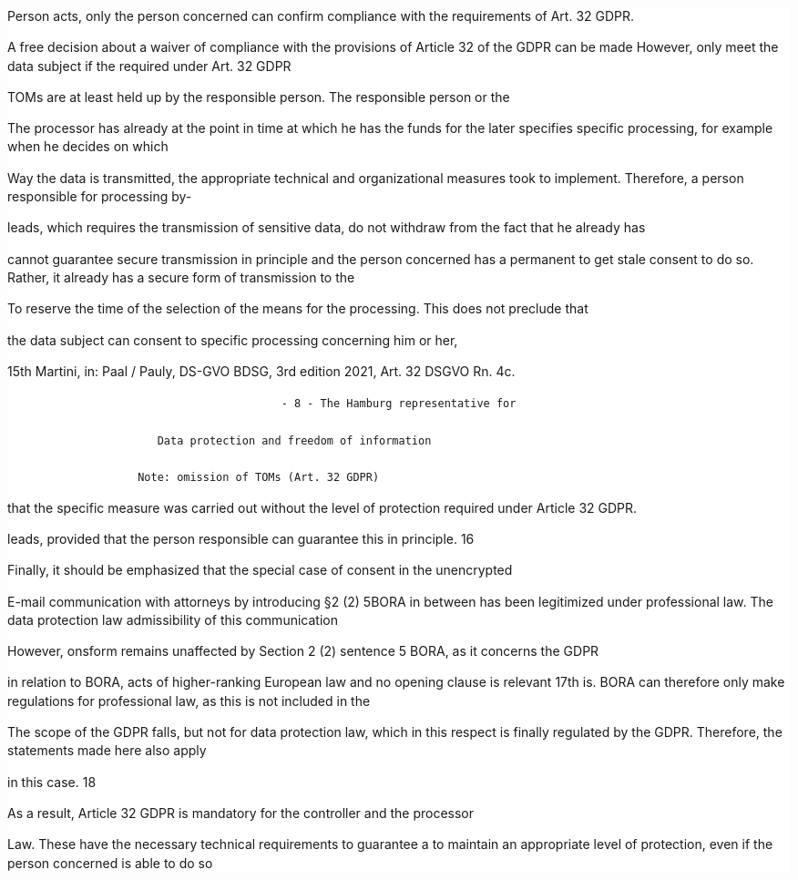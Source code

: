 Person acts, only the person concerned can confirm compliance with the requirements of Art.
32 GDPR.

A free decision about a waiver of compliance with the provisions of Article 32 of the GDPR can be made
However, only meet the data subject if the required under Art. 32 GDPR

TOMs are at least held up by the responsible person. The responsible person or the

The processor has already at the point in time at which he has the funds for the later
specifies specific processing, for example when he decides on which

Way the data is transmitted, the appropriate technical and organizational measures
took to implement. Therefore, a person responsible for processing by-

leads, which requires the transmission of sensitive data, do not withdraw from the fact that he already has

cannot guarantee secure transmission in principle and the person concerned has a permanent
to get stale consent to do so. Rather, it already has a secure form of transmission to the

To reserve the time of the selection of the means for the processing. This does not preclude that

the data subject can consent to specific processing concerning him or her,

15th
  Martini, in: Paal / Pauly, DS-GVO BDSG, 3rd edition 2021, Art. 32 DSGVO Rn. 4c.

                                              - 8 - The Hamburg representative for

                           Data protection and freedom of information

                        Note: omission of TOMs (Art. 32 GDPR)

that the specific measure was carried out without the level of protection required under Article 32 GDPR.

leads, provided that the person responsible can guarantee this in principle. 16

Finally, it should be emphasized that the special case of consent in the unencrypted

E-mail communication with attorneys by introducing §2 (2) 5BORA in between
has been legitimized under professional law. The data protection law admissibility of this communication

However, onsform remains unaffected by Section 2 (2) sentence 5 BORA, as it concerns the GDPR

in relation to BORA, acts of higher-ranking European law and no opening clause is relevant
   17th
is. BORA can therefore only make regulations for professional law, as this is not included in the

The scope of the GDPR falls, but not for data protection law, which in this respect
is finally regulated by the GDPR. Therefore, the statements made here also apply

in this case. 18

As a result, Article 32 GDPR is mandatory for the controller and the processor

Law. These have the necessary technical requirements to guarantee a
to maintain an appropriate level of protection, even if the person concerned is able to do so
